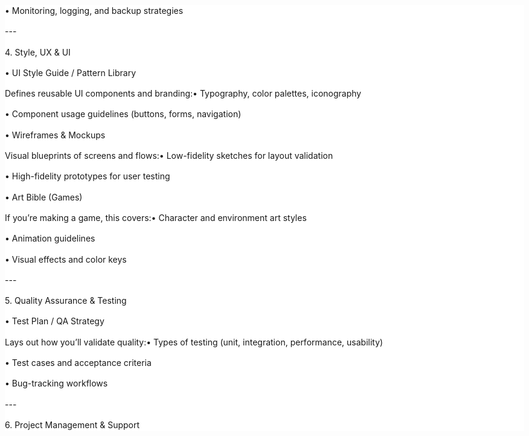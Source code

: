 • Monitoring, logging, and backup strategies

  

  

  

\---

  

4\. Style, UX & UI

  

• UI Style Guide / Pattern Library

Defines reusable UI components and branding:• Typography, color palettes, iconography

• Component usage guidelines (buttons, forms, navigation)

  

• Wireframes & Mockups

Visual blueprints of screens and flows:• Low-fidelity sketches for layout validation

• High-fidelity prototypes for user testing

  

• Art Bible (Games)

If you’re making a game, this covers:• Character and environment art styles

• Animation guidelines

• Visual effects and color keys

  

  

  

\---

  

5\. Quality Assurance & Testing

  

• Test Plan / QA Strategy

Lays out how you’ll validate quality:• Types of testing (unit, integration, performance, usability)

• Test cases and acceptance criteria

• Bug-tracking workflows

  

  

  

\---

  

6\. Project Management & Support

  